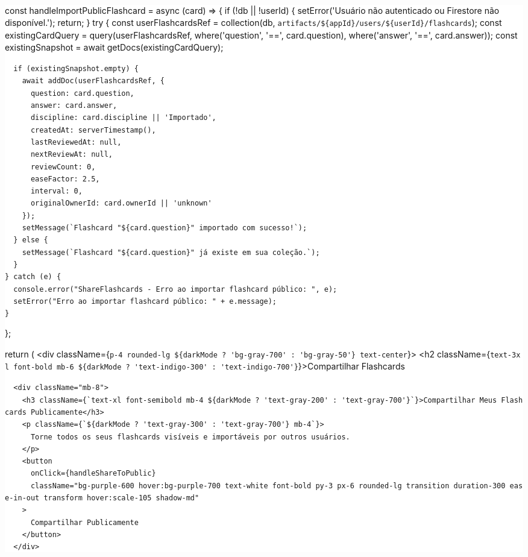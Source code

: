   const handleImportPublicFlashcard = async (card) => {
    if (!db || !userId) {
      setError('Usuário não autenticado ou Firestore não disponível.');
      return;
    }
    try {
      const userFlashcardsRef = collection(db, `artifacts/${appId}/users/${userId}/flashcards`);
      const existingCardQuery = query(userFlashcardsRef, where('question', '==', card.question), where('answer', '==', card.answer));
      const existingSnapshot = await getDocs(existingCardQuery);

      if (existingSnapshot.empty) {
        await addDoc(userFlashcardsRef, {
          question: card.question,
          answer: card.answer,
          discipline: card.discipline || 'Importado',
          createdAt: serverTimestamp(),
          lastReviewedAt: null,
          nextReviewAt: null,
          reviewCount: 0,
          easeFactor: 2.5,
          interval: 0,
          originalOwnerId: card.ownerId || 'unknown'
        });
        setMessage(`Flashcard "${card.question}" importado com sucesso!`);
      } else {
        setMessage(`Flashcard "${card.question}" já existe em sua coleção.`);
      }
    } catch (e) {
      console.error("ShareFlashcards - Erro ao importar flashcard público: ", e);
      setError("Erro ao importar flashcard público: " + e.message);
    }
  };

  return (
    <div className={`p-4 rounded-lg ${darkMode ? 'bg-gray-700' : 'bg-gray-50'} text-center`}>
      <h2 className={`text-3xl font-bold mb-6 ${darkMode ? 'text-indigo-300' : 'text-indigo-700'}`}>Compartilhar Flashcards</h2>

      <div className="mb-8">
        <h3 className={`text-xl font-semibold mb-4 ${darkMode ? 'text-gray-200' : 'text-gray-700'}`}>Compartilhar Meus Flashcards Publicamente</h3>
        <p className={`${darkMode ? 'text-gray-300' : 'text-gray-700'} mb-4`}>
          Torne todos os seus flashcards visíveis e importáveis por outros usuários.
        </p>
        <button
          onClick={handleShareToPublic}
          className="bg-purple-600 hover:bg-purple-700 text-white font-bold py-3 px-6 rounded-lg transition duration-300 ease-in-out transform hover:scale-105 shadow-md"
        >
          Compartilhar Publicamente
        </button>
      </div>
